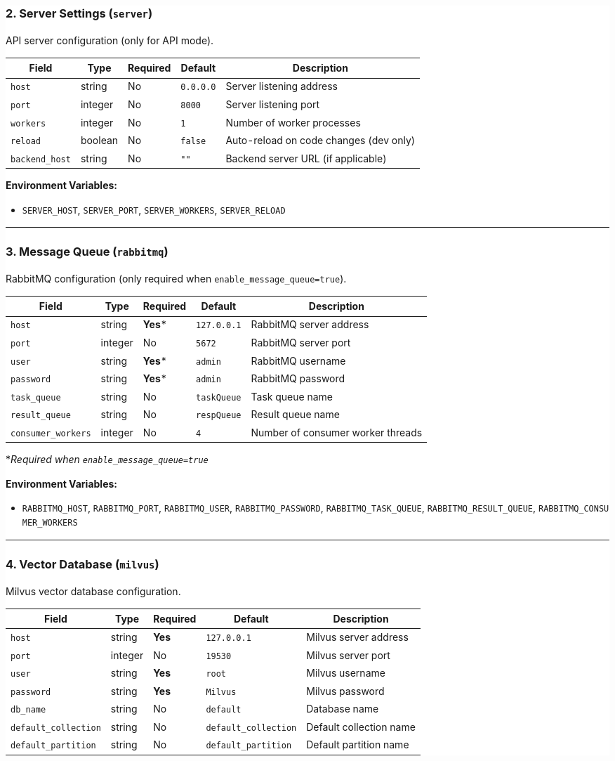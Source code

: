 
### 2. Server Settings (`server`)

API server configuration (only for API mode).

| Field | Type | Required | Default | Description |
|-------|------|----------|---------|-------------|
| `host` | string | No | `0.0.0.0` | Server listening address |
| `port` | integer | No | `8000` | Server listening port |
| `workers` | integer | No | `1` | Number of worker processes |
| `reload` | boolean | No | `false` | Auto-reload on code changes (dev only) |
| `backend_host` | string | No | `""` | Backend server URL (if applicable) |

**Environment Variables:**
- `SERVER_HOST`, `SERVER_PORT`, `SERVER_WORKERS`, `SERVER_RELOAD`

---

### 3. Message Queue (`rabbitmq`)

RabbitMQ configuration (only required when `enable_message_queue=true`).

| Field | Type | Required | Default | Description |
|-------|------|----------|---------|-------------|
| `host` | string | **Yes*** | `127.0.0.1` | RabbitMQ server address |
| `port` | integer | No | `5672` | RabbitMQ server port |
| `user` | string | **Yes*** | `admin` | RabbitMQ username |
| `password` | string | **Yes*** | `admin` | RabbitMQ password |
| `task_queue` | string | No | `taskQueue` | Task queue name |
| `result_queue` | string | No | `respQueue` | Result queue name |
| `consumer_workers` | integer | No | `4` | Number of consumer worker threads |

**Required when `enable_message_queue=true`*

**Environment Variables:**
- `RABBITMQ_HOST`, `RABBITMQ_PORT`, `RABBITMQ_USER`, `RABBITMQ_PASSWORD`, `RABBITMQ_TASK_QUEUE`, `RABBITMQ_RESULT_QUEUE`, `RABBITMQ_CONSUMER_WORKERS`

---

### 4. Vector Database (`milvus`)

Milvus vector database configuration.

| Field | Type | Required | Default | Description |
|-------|------|----------|---------|-------------|
| `host` | string | **Yes** | `127.0.0.1` | Milvus server address |
| `port` | integer | No | `19530` | Milvus server port |
| `user` | string | **Yes** | `root` | Milvus username |
| `password` | string | **Yes** | `Milvus` | Milvus password |
| `db_name` | string | No | `default` | Database name |
| `default_collection` | string | No | `default_collection` | Default collection name |
| `default_partition` | string | No | `default_partition` | Default partition name |
